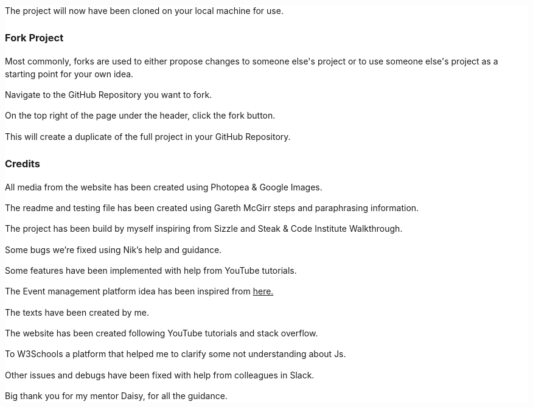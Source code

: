 The project will now have been cloned on your local machine for use.

### Fork Project

Most commonly, forks are used to either propose changes to someone else's project or to use someone else's project as a starting point for your own idea.

Navigate to the GitHub Repository you want to fork.

On the top right of the page under the header, click the fork button.

This will create a duplicate of the full project in your GitHub Repository.

### Credits

All media from the website has been created using Photopea & Google Images.

The readme and testing file has been created using Gareth McGirr steps and paraphrasing information.

The project has been build by myself inspiring from Sizzle and Steak & Code Institute Walkthrough.

Some bugs we’re fixed using Nik’s help and guidance.

Some features have been implemented with help from YouTube tutorials.

The Event management platform idea has been inspired from [here.](https://www.mgnevents.co.uk/)

The texts have been created by me. 

The website has been created following YouTube tutorials and stack overflow. 

To W3Schools a platform that helped me to clarify some not understanding about Js.

Other issues and debugs have been fixed with help from colleagues in Slack.

Big thank you for my mentor Daisy, for all the guidance. 

